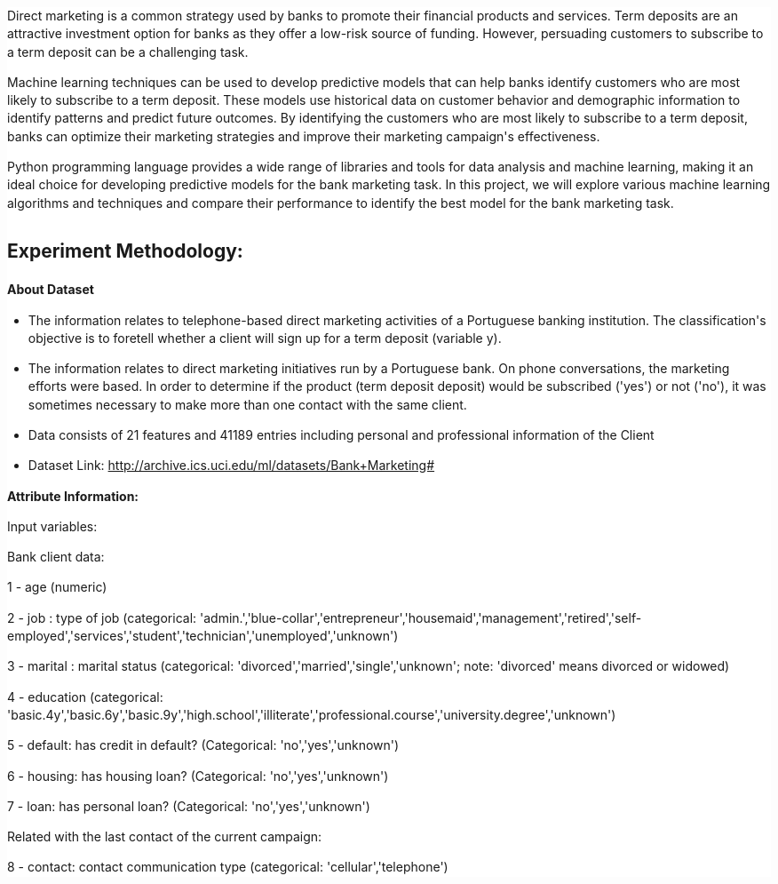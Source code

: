 Direct marketing is a common strategy used by banks to promote their financial products and services. Term deposits are an attractive investment option for banks as they offer a low-risk source of funding. However, persuading customers to subscribe to a term deposit can be a challenging task.

Machine learning techniques can be used to develop predictive models that can help banks identify customers who are most likely to subscribe to a term deposit. These models use historical data on customer behavior and demographic information to identify patterns and predict future outcomes. By identifying the customers who are most likely to subscribe to a term deposit, banks can optimize their marketing strategies and improve their marketing campaign's effectiveness.

Python programming language provides a wide range of libraries and tools for data analysis and machine learning, making it an ideal choice for developing predictive models for the bank marketing task. In this project, we will explore various machine learning algorithms and techniques and compare their performance to identify the best model for the bank marketing task.

## Experiment Methodology:

**About Dataset**

 - The information relates to telephone-based direct marketing activities of a Portuguese banking institution. The classification's objective is to foretell whether a client will sign up for a term deposit (variable y).

 - The information relates to direct marketing initiatives run by a Portuguese bank. On phone conversations, the marketing efforts were based. In order to determine if the product (term deposit deposit) would be subscribed ('yes') or not ('no'), it was sometimes necessary to make more than one contact with the same client. 

 - Data consists of 21 features and 41189 entries including personal and professional information of the Client

 - Dataset Link: http://archive.ics.uci.edu/ml/datasets/Bank+Marketing#

**Attribute Information:**

Input variables:

Bank client data:

1 - age (numeric)

2 - job : type of job (categorical: 'admin.','blue-collar','entrepreneur','housemaid','management','retired','self-employed','services','student','technician','unemployed','unknown')

3 - marital : marital status (categorical: 'divorced','married','single','unknown'; note: 'divorced' means divorced or widowed)

4 - education (categorical: 'basic.4y','basic.6y','basic.9y','high.school','illiterate','professional.course','university.degree','unknown')

5 - default: has credit in default? (Categorical: 'no','yes','unknown')

6 - housing: has housing loan? (Categorical: 'no','yes','unknown')

7 - loan: has personal loan? (Categorical: 'no','yes','unknown')

Related with the last contact of the current campaign:

8 - contact: contact communication type (categorical: 'cellular','telephone')
